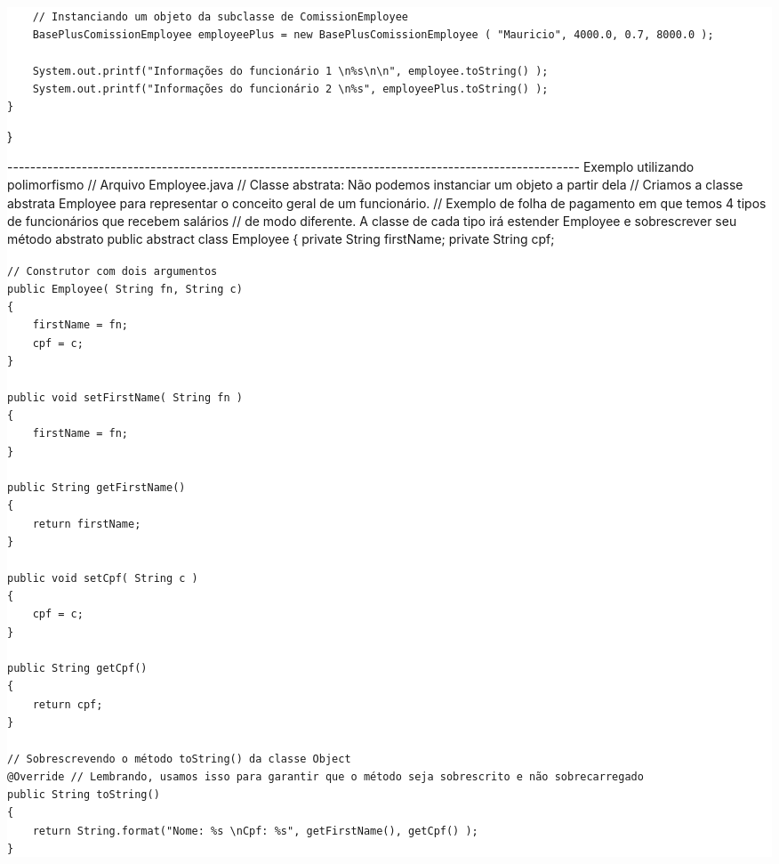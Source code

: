 		// Instanciando um objeto da subclasse de ComissionEmployee
		BasePlusComissionEmployee employeePlus = new BasePlusComissionEmployee ( "Mauricio", 4000.0, 0.7, 8000.0 );
		
		System.out.printf("Informações do funcionário 1 \n%s\n\n", employee.toString() );
		System.out.printf("Informações do funcionário 2 \n%s", employeePlus.toString() );
	}
}



---------------------------------------------------------------------------------------------------- Exemplo utilizando polimorfismo
// Arquivo Employee.java
// Classe abstrata: Não podemos instanciar um objeto a partir dela
// Criamos a classe abstrata Employee para representar o conceito geral de um funcionário.
// Exemplo de folha de pagamento em que temos 4 tipos de funcionários que recebem salários 
// de modo diferente. A classe de cada tipo irá estender Employee e sobrescrever seu método abstrato
public abstract class Employee 
{
	private String firstName;
	private String cpf;
	
	// Construtor com dois argumentos
	public Employee( String fn, String c)
	{
		firstName = fn;
		cpf = c;
	}
	
	public void setFirstName( String fn )
	{
		firstName = fn;
	}
	
	public String getFirstName()
	{
		return firstName;
	}
	
	public void setCpf( String c )
	{
		cpf = c;
	}
	
	public String getCpf()
	{
		return cpf;
	}
	
	// Sobrescrevendo o método toString() da classe Object
	@Override // Lembrando, usamos isso para garantir que o método seja sobrescrito e não sobrecarregado
	public String toString()
	{
		return String.format("Nome: %s \nCpf: %s", getFirstName(), getCpf() );
	}
	